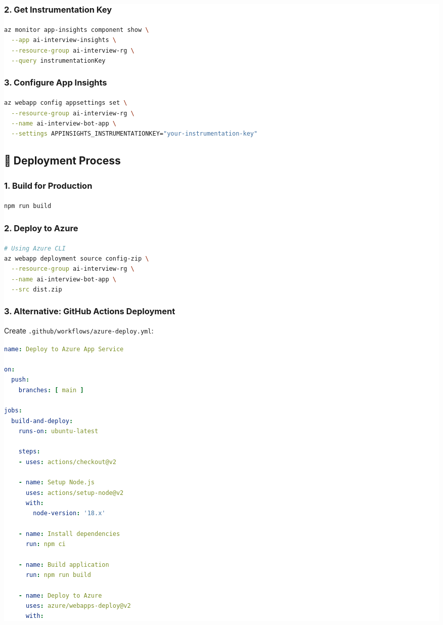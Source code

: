 ### 2. Get Instrumentation Key
```bash
az monitor app-insights component show \
  --app ai-interview-insights \
  --resource-group ai-interview-rg \
  --query instrumentationKey
```

### 3. Configure App Insights
```bash
az webapp config appsettings set \
  --resource-group ai-interview-rg \
  --name ai-interview-bot-app \
  --settings APPINSIGHTS_INSTRUMENTATIONKEY="your-instrumentation-key"
```

## 🚀 Deployment Process

### 1. Build for Production
```bash
npm run build
```

### 2. Deploy to Azure
```bash
# Using Azure CLI
az webapp deployment source config-zip \
  --resource-group ai-interview-rg \
  --name ai-interview-bot-app \
  --src dist.zip
```

### 3. Alternative: GitHub Actions Deployment
Create `.github/workflows/azure-deploy.yml`:

```yaml
name: Deploy to Azure App Service

on:
  push:
    branches: [ main ]

jobs:
  build-and-deploy:
    runs-on: ubuntu-latest
    
    steps:
    - uses: actions/checkout@v2
    
    - name: Setup Node.js
      uses: actions/setup-node@v2
      with:
        node-version: '18.x'
        
    - name: Install dependencies
      run: npm ci
      
    - name: Build application
      run: npm run build
      
    - name: Deploy to Azure
      uses: azure/webapps-deploy@v2
      with:
```
